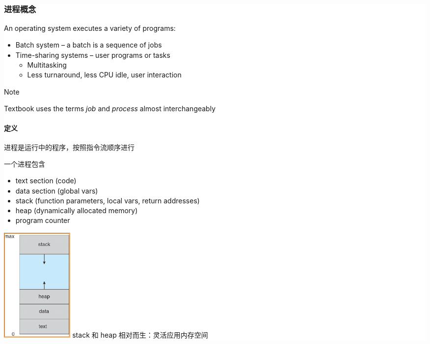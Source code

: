 ### 进程概念

An operating system executes a variety of programs:

- Batch system – a batch is a sequence of jobs
- Time-sharing systems – user programs or tasks
  - Multitasking
  - Less turnaround, less CPU idle, user interaction

> [!NOTE]
>
> Textbook uses the terms *job* and *process* almost interchangeably

#### 定义

进程是运行中的程序，按照指令流顺序进行

一个进程包含

- text section (code)
- data section (global vars)
- stack (function parameters, local vars, return addresses)
- heap (dynamically allocated memory)
- program counter 

<img src="./assets/image-20240923112853058.png" alt="image-20240923112853058" style="zoom:33%;" /> stack 和 heap 相对而生：灵活应用内存空间
